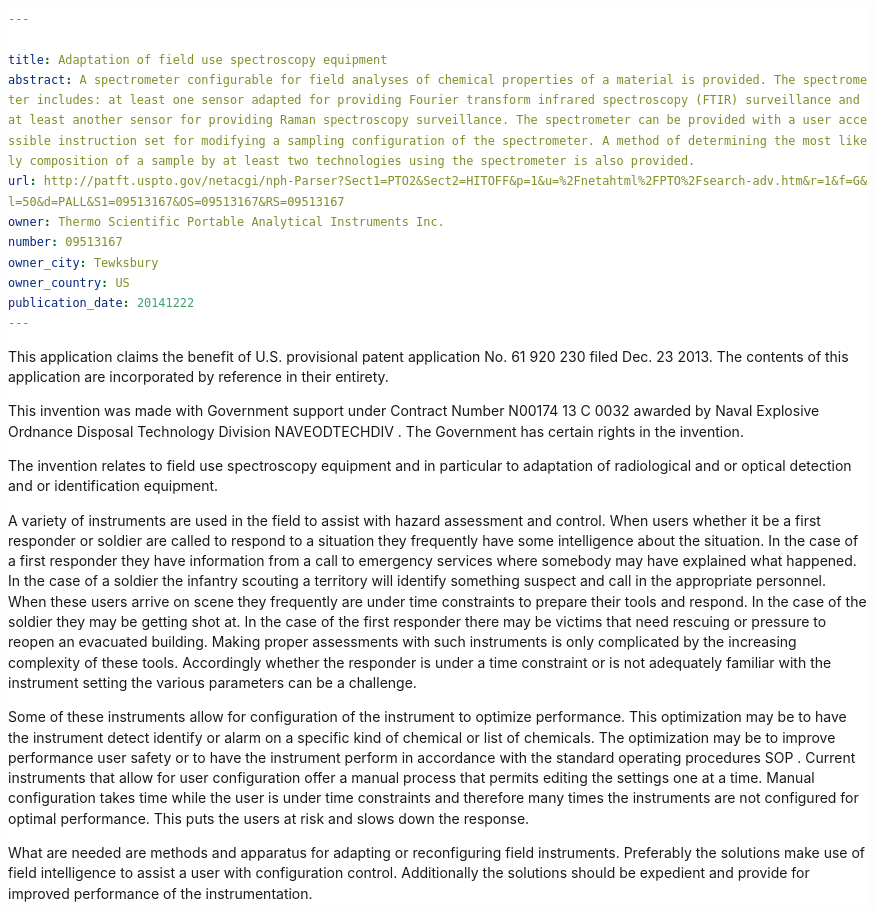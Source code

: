 ```yaml
---

title: Adaptation of field use spectroscopy equipment
abstract: A spectrometer configurable for field analyses of chemical properties of a material is provided. The spectrometer includes: at least one sensor adapted for providing Fourier transform infrared spectroscopy (FTIR) surveillance and at least another sensor for providing Raman spectroscopy surveillance. The spectrometer can be provided with a user accessible instruction set for modifying a sampling configuration of the spectrometer. A method of determining the most likely composition of a sample by at least two technologies using the spectrometer is also provided.
url: http://patft.uspto.gov/netacgi/nph-Parser?Sect1=PTO2&Sect2=HITOFF&p=1&u=%2Fnetahtml%2FPTO%2Fsearch-adv.htm&r=1&f=G&l=50&d=PALL&S1=09513167&OS=09513167&RS=09513167
owner: Thermo Scientific Portable Analytical Instruments Inc.
number: 09513167
owner_city: Tewksbury
owner_country: US
publication_date: 20141222
---
```

This application claims the benefit of U.S. provisional patent application No. 61 920 230 filed Dec. 23 2013. The contents of this application are incorporated by reference in their entirety.

This invention was made with Government support under Contract Number N00174 13 C 0032 awarded by Naval Explosive Ordnance Disposal Technology Division NAVEODTECHDIV . The Government has certain rights in the invention.

The invention relates to field use spectroscopy equipment and in particular to adaptation of radiological and or optical detection and or identification equipment.

A variety of instruments are used in the field to assist with hazard assessment and control. When users whether it be a first responder or soldier are called to respond to a situation they frequently have some intelligence about the situation. In the case of a first responder they have information from a call to emergency services where somebody may have explained what happened. In the case of a soldier the infantry scouting a territory will identify something suspect and call in the appropriate personnel. When these users arrive on scene they frequently are under time constraints to prepare their tools and respond. In the case of the soldier they may be getting shot at. In the case of the first responder there may be victims that need rescuing or pressure to reopen an evacuated building. Making proper assessments with such instruments is only complicated by the increasing complexity of these tools. Accordingly whether the responder is under a time constraint or is not adequately familiar with the instrument setting the various parameters can be a challenge.

Some of these instruments allow for configuration of the instrument to optimize performance. This optimization may be to have the instrument detect identify or alarm on a specific kind of chemical or list of chemicals. The optimization may be to improve performance user safety or to have the instrument perform in accordance with the standard operating procedures SOP . Current instruments that allow for user configuration offer a manual process that permits editing the settings one at a time. Manual configuration takes time while the user is under time constraints and therefore many times the instruments are not configured for optimal performance. This puts the users at risk and slows down the response.

What are needed are methods and apparatus for adapting or reconfiguring field instruments. Preferably the solutions make use of field intelligence to assist a user with configuration control. Additionally the solutions should be expedient and provide for improved performance of the instrumentation.
